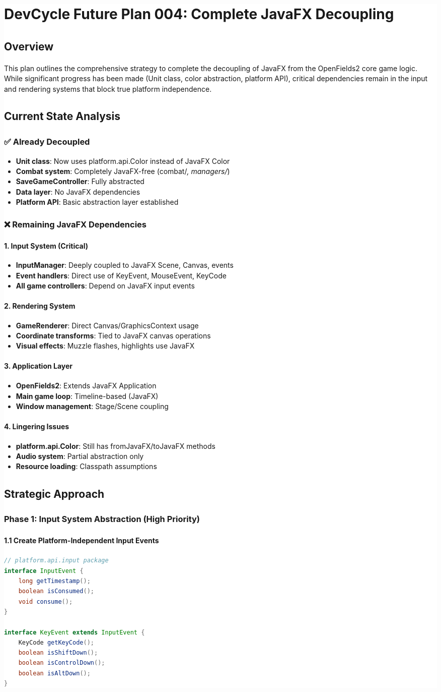 # DevCycle Future Plan 004: Complete JavaFX Decoupling

## Overview

This plan outlines the comprehensive strategy to complete the decoupling of JavaFX from the OpenFields2 core game logic. While significant progress has been made (Unit class, color abstraction, platform API), critical dependencies remain in the input and rendering systems that block true platform independence.

## Current State Analysis

### ✅ Already Decoupled
- **Unit class**: Now uses platform.api.Color instead of JavaFX Color
- **Combat system**: Completely JavaFX-free (combat/*, managers/*)
- **SaveGameController**: Fully abstracted
- **Data layer**: No JavaFX dependencies
- **Platform API**: Basic abstraction layer established

### ❌ Remaining JavaFX Dependencies

#### 1. Input System (Critical)
- **InputManager**: Deeply coupled to JavaFX Scene, Canvas, events
- **Event handlers**: Direct use of KeyEvent, MouseEvent, KeyCode
- **All game controllers**: Depend on JavaFX input events

#### 2. Rendering System
- **GameRenderer**: Direct Canvas/GraphicsContext usage
- **Coordinate transforms**: Tied to JavaFX canvas operations
- **Visual effects**: Muzzle flashes, highlights use JavaFX

#### 3. Application Layer
- **OpenFields2**: Extends JavaFX Application
- **Main game loop**: Timeline-based (JavaFX)
- **Window management**: Stage/Scene coupling

#### 4. Lingering Issues
- **platform.api.Color**: Still has fromJavaFX/toJavaFX methods
- **Audio system**: Partial abstraction only
- **Resource loading**: Classpath assumptions

## Strategic Approach

### Phase 1: Input System Abstraction (High Priority)

#### 1.1 Create Platform-Independent Input Events
```java
// platform.api.input package
interface InputEvent {
    long getTimestamp();
    boolean isConsumed();
    void consume();
}

interface KeyEvent extends InputEvent {
    KeyCode getKeyCode();
    boolean isShiftDown();
    boolean isControlDown();
    boolean isAltDown();
}

```